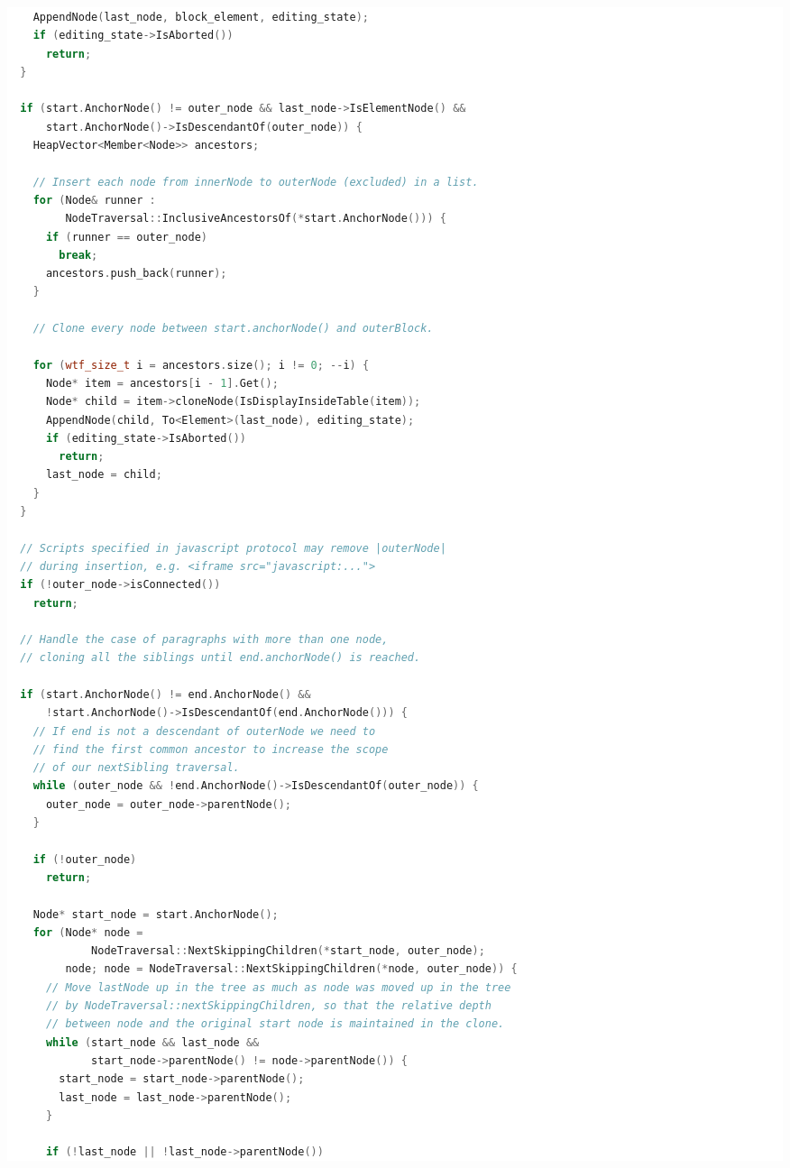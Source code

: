 ```cpp
    AppendNode(last_node, block_element, editing_state);
    if (editing_state->IsAborted())
      return;
  }

  if (start.AnchorNode() != outer_node && last_node->IsElementNode() &&
      start.AnchorNode()->IsDescendantOf(outer_node)) {
    HeapVector<Member<Node>> ancestors;

    // Insert each node from innerNode to outerNode (excluded) in a list.
    for (Node& runner :
         NodeTraversal::InclusiveAncestorsOf(*start.AnchorNode())) {
      if (runner == outer_node)
        break;
      ancestors.push_back(runner);
    }

    // Clone every node between start.anchorNode() and outerBlock.

    for (wtf_size_t i = ancestors.size(); i != 0; --i) {
      Node* item = ancestors[i - 1].Get();
      Node* child = item->cloneNode(IsDisplayInsideTable(item));
      AppendNode(child, To<Element>(last_node), editing_state);
      if (editing_state->IsAborted())
        return;
      last_node = child;
    }
  }

  // Scripts specified in javascript protocol may remove |outerNode|
  // during insertion, e.g. <iframe src="javascript:...">
  if (!outer_node->isConnected())
    return;

  // Handle the case of paragraphs with more than one node,
  // cloning all the siblings until end.anchorNode() is reached.

  if (start.AnchorNode() != end.AnchorNode() &&
      !start.AnchorNode()->IsDescendantOf(end.AnchorNode())) {
    // If end is not a descendant of outerNode we need to
    // find the first common ancestor to increase the scope
    // of our nextSibling traversal.
    while (outer_node && !end.AnchorNode()->IsDescendantOf(outer_node)) {
      outer_node = outer_node->parentNode();
    }

    if (!outer_node)
      return;

    Node* start_node = start.AnchorNode();
    for (Node* node =
             NodeTraversal::NextSkippingChildren(*start_node, outer_node);
         node; node = NodeTraversal::NextSkippingChildren(*node, outer_node)) {
      // Move lastNode up in the tree as much as node was moved up in the tree
      // by NodeTraversal::nextSkippingChildren, so that the relative depth
      // between node and the original start node is maintained in the clone.
      while (start_node && last_node &&
             start_node->parentNode() != node->parentNode()) {
        start_node = start_node->parentNode();
        last_node = last_node->parentNode();
      }

      if (!last_node || !last_node->parentNode())
```